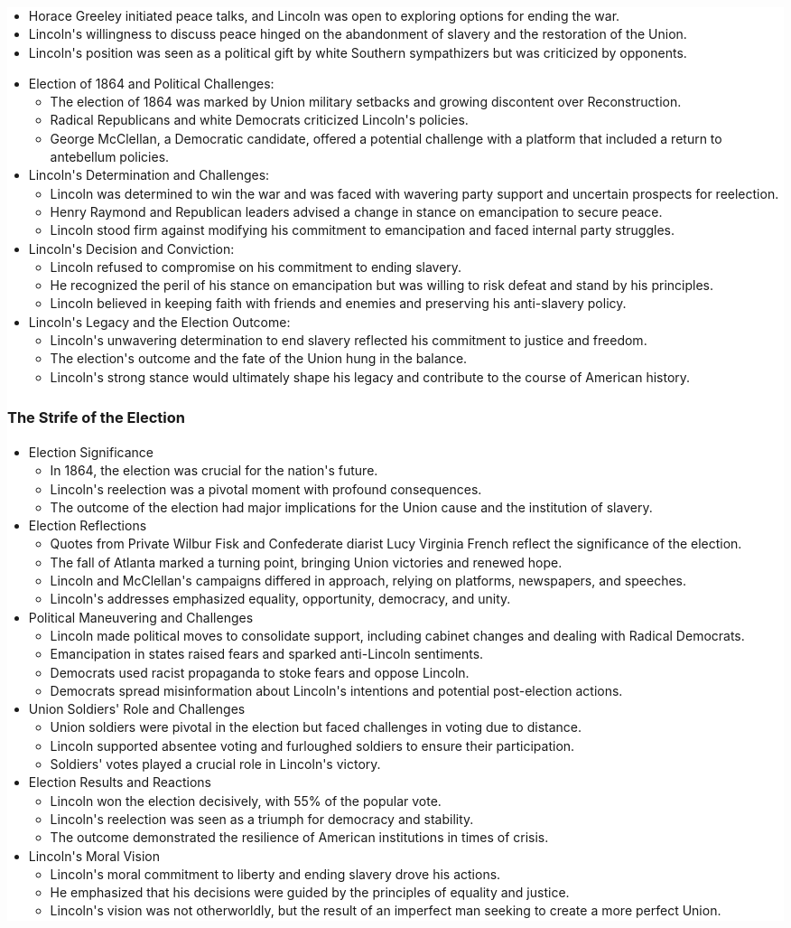   - Horace Greeley initiated peace talks, and Lincoln was open to exploring options for ending the war.
  - Lincoln's willingness to discuss peace hinged on the abandonment of slavery and the restoration of the Union.
  - Lincoln's position was seen as a political gift by white Southern sympathizers but was criticized by opponents.
* Election of 1864 and Political Challenges:
  - The election of 1864 was marked by Union military setbacks and growing discontent over Reconstruction.
  - Radical Republicans and white Democrats criticized Lincoln's policies.
  - George McClellan, a Democratic candidate, offered a potential challenge with a platform that included a return to antebellum policies.
* Lincoln's Determination and Challenges:
  - Lincoln was determined to win the war and was faced with wavering party support and uncertain prospects for reelection.
  - Henry Raymond and Republican leaders advised a change in stance on emancipation to secure peace.
  - Lincoln stood firm against modifying his commitment to emancipation and faced internal party struggles.
* Lincoln's Decision and Conviction:
  - Lincoln refused to compromise on his commitment to ending slavery.
  - He recognized the peril of his stance on emancipation but was willing to risk defeat and stand by his principles.
  - Lincoln believed in keeping faith with friends and enemies and preserving his anti-slavery policy.
* Lincoln's Legacy and the Election Outcome:
  - Lincoln's unwavering determination to end slavery reflected his commitment to justice and freedom.
  - The election's outcome and the fate of the Union hung in the balance.
  - Lincoln's strong stance would ultimately shape his legacy and contribute to the course of American history.

### The Strife of the Election
- Election Significance
  - In 1864, the election was crucial for the nation's future.
  - Lincoln's reelection was a pivotal moment with profound consequences.
  - The outcome of the election had major implications for the Union cause and the institution of slavery.
- Election Reflections
  - Quotes from Private Wilbur Fisk and Confederate diarist Lucy Virginia French reflect the significance of the election.
  - The fall of Atlanta marked a turning point, bringing Union victories and renewed hope.
  - Lincoln and McClellan's campaigns differed in approach, relying on platforms, newspapers, and speeches.
  - Lincoln's addresses emphasized equality, opportunity, democracy, and unity.
- Political Maneuvering and Challenges
  - Lincoln made political moves to consolidate support, including cabinet changes and dealing with Radical Democrats.
  - Emancipation in states raised fears and sparked anti-Lincoln sentiments.
  - Democrats used racist propaganda to stoke fears and oppose Lincoln.
  - Democrats spread misinformation about Lincoln's intentions and potential post-election actions.
- Union Soldiers' Role and Challenges
  - Union soldiers were pivotal in the election but faced challenges in voting due to distance.
  - Lincoln supported absentee voting and furloughed soldiers to ensure their participation.
  - Soldiers' votes played a crucial role in Lincoln's victory.
- Election Results and Reactions
  - Lincoln won the election decisively, with 55% of the popular vote.
  - Lincoln's reelection was seen as a triumph for democracy and stability.
  - The outcome demonstrated the resilience of American institutions in times of crisis.
- Lincoln's Moral Vision
  - Lincoln's moral commitment to liberty and ending slavery drove his actions.
  - He emphasized that his decisions were guided by the principles of equality and justice.
  - Lincoln's vision was not otherworldly, but the result of an imperfect man seeking to create a more perfect Union.

